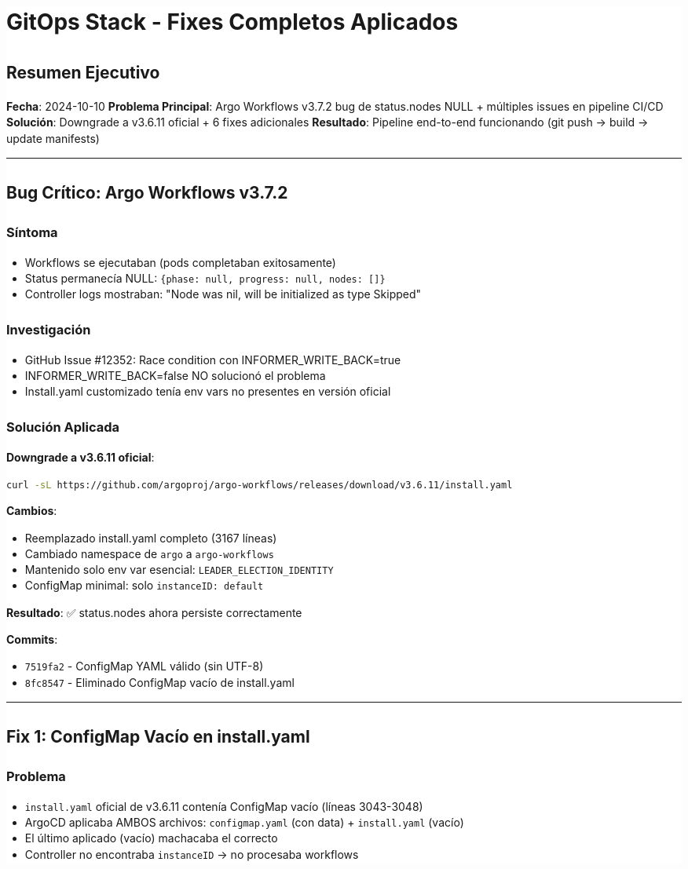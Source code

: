# GitOps Stack - Fixes Completos Aplicados

## Resumen Ejecutivo

**Fecha**: 2024-10-10
**Problema Principal**: Argo Workflows v3.7.2 bug de status.nodes NULL + múltiples issues en pipeline CI/CD
**Solución**: Downgrade a v3.6.11 oficial + 6 fixes adicionales
**Resultado**: Pipeline end-to-end funcionando (git push → build → update manifests)

---

## Bug Crítico: Argo Workflows v3.7.2

### Síntoma
- Workflows se ejecutaban (pods completaban exitosamente)
- Status permanecía NULL: `{phase: null, progress: null, nodes: []}`
- Controller logs mostraban: "Node was nil, will be initialized as type Skipped"

### Investigación
- GitHub Issue #12352: Race condition con INFORMER_WRITE_BACK=true
- INFORMER_WRITE_BACK=false NO solucionó el problema
- Install.yaml customizado tenía env vars no presentes en versión oficial

### Solución Aplicada
**Downgrade a v3.6.11 oficial**:
```bash
curl -sL https://github.com/argoproj/argo-workflows/releases/download/v3.6.11/install.yaml
```

**Cambios**:
- Reemplazado install.yaml completo (3167 líneas)
- Cambiado namespace de `argo` a `argo-workflows`
- Mantenido solo env var esencial: `LEADER_ELECTION_IDENTITY`
- ConfigMap minimal: solo `instanceID: default`

**Resultado**: ✅ status.nodes ahora persiste correctamente

**Commits**:
- `7519fa2` - ConfigMap YAML válido (sin UTF-8)
- `8fc8547` - Eliminado ConfigMap vacío de install.yaml

---

## Fix 1: ConfigMap Vacío en install.yaml

### Problema
- `install.yaml` oficial de v3.6.11 contenía ConfigMap vacío (líneas 3043-3048)
- ArgoCD aplicaba AMBOS archivos: `configmap.yaml` (con data) + `install.yaml` (vacío)
- El último aplicado (vacío) machacaba el correcto
- Controller no encontraba `instanceID` → no procesaba workflows
